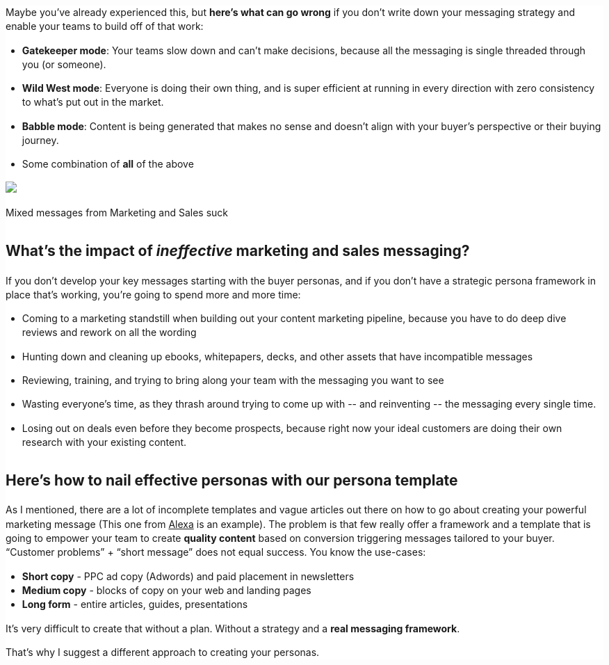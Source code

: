Maybe you’ve already experienced this, but **here’s what can go wrong** if you don’t write down your messaging strategy and enable your teams to build off of that work:

* **Gatekeeper mode**: Your teams slow down and can’t make decisions, because all the messaging is single threaded through you (or someone).

* **Wild West mode**: Everyone is doing their own thing, and is super efficient at running in every direction with zero consistency to what’s put out in the market.

* **Babble mode**: Content is being generated that makes no sense and doesn’t align with your buyer’s perspective or their buying journey. 

* Some combination of **all** of the above

![](/uploads/2020/01/stop-mixed-marketing-messages.png)
<div class="hero-cta center">Mixed messages from Marketing and Sales suck</div>

## What’s the impact of *ineffective* marketing and sales messaging?

If you don’t develop your key messages starting with the buyer personas, and if you don’t have a strategic persona framework in place that’s working, you’re going to spend more and more time:

* Coming to a marketing standstill when building out your content marketing pipeline, because you have to do deep dive reviews and rework on all the wording

* Hunting down and cleaning up ebooks, whitepapers, decks, and other assets that have incompatible messages

* Reviewing, training, and trying to bring along your team with the messaging you want to see

* Wasting everyone’s time, as they thrash around trying to come up with -- and reinventing -- the messaging every single time. 

* Losing out on deals even before they become prospects, because right now your ideal customers are doing their own research with your existing content.

## Here’s how to nail effective personas with our persona template

As I mentioned, there are a lot of incomplete templates and vague articles out there on how to go about creating your powerful marketing message (This one from [Alexa](https://blog.alexa.com/buyer-persona-template-make-top-quality-content/) is an example). The problem is that few really offer a framework and a template that is going to empower your team to create **quality content** based on conversion triggering messages tailored to your buyer. “Customer problems” + “short message” does not equal success. You know the use-cases:

* **Short copy** - PPC ad copy (Adwords) and paid placement in newsletters
* **Medium copy** - blocks of copy on your web and landing pages
* **Long form** - entire articles, guides, presentations 

It’s very difficult to create that without a plan. Without a strategy and a **real messaging framework**. 

That’s why I suggest a different approach to creating your personas. 
